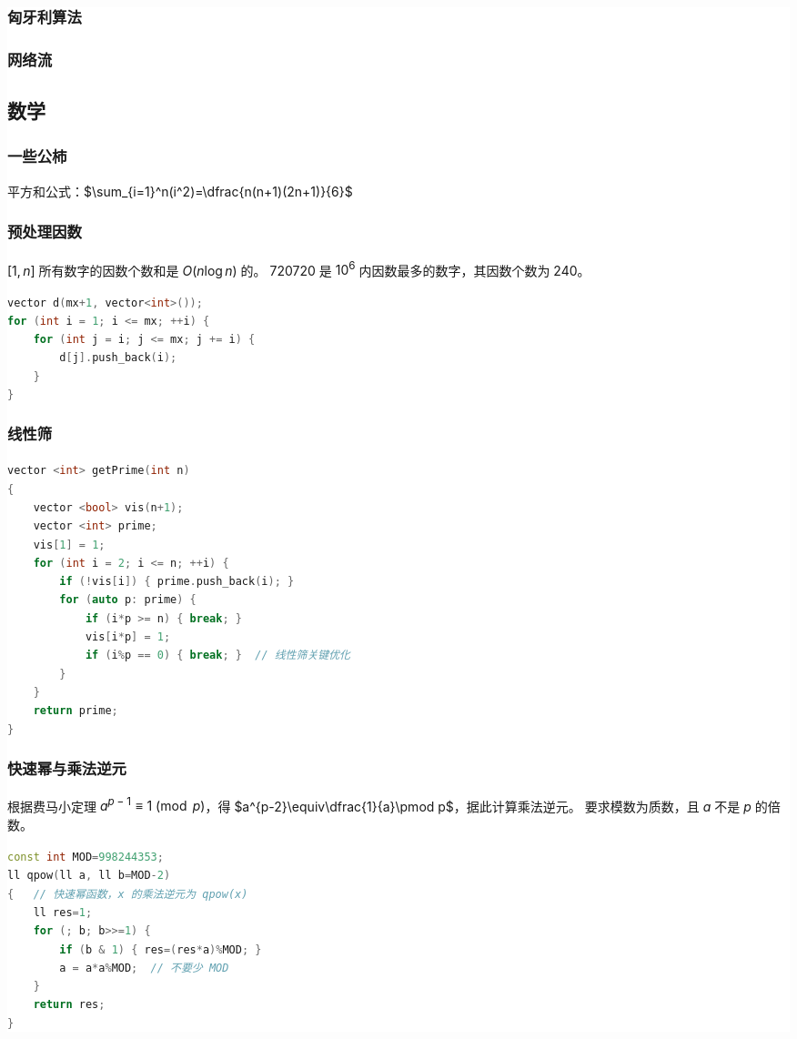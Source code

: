 ### 匈牙利算法

### 网络流

## 数学

### 一些公柿

平方和公式：$\sum_{i=1}^n(i^2)=\dfrac{n(n+1)(2n+1)}{6}$

### 预处理因数

$[1,n]$ 所有数字的因数个数和是 $O(n\log n)$ 的。
$720720$ 是 $10^6$ 内因数最多的数字，其因数个数为 $240$。
```cpp
vector d(mx+1, vector<int>());
for (int i = 1; i <= mx; ++i) {
    for (int j = i; j <= mx; j += i) {
        d[j].push_back(i);
    }
}
```
### 线性筛


```cpp
vector <int> getPrime(int n)
{
	vector <bool> vis(n+1);
	vector <int> prime;
	vis[1] = 1;
	for (int i = 2; i <= n; ++i) {
		if (!vis[i]) { prime.push_back(i); }
		for (auto p: prime) {
			if (i*p >= n) { break; }
			vis[i*p] = 1;
			if (i%p == 0) { break; }  // 线性筛关键优化
		}
	}
	return prime;
}
```

### 快速幂与乘法逆元

根据费马小定理 $a^{p-1}\equiv1\pmod p$，得 $a^{p-2}\equiv\dfrac{1}{a}\pmod p$，据此计算乘法逆元。
要求模数为质数，且 $a$ 不是 $p$ 的倍数。
```cpp
const int MOD=998244353;
ll qpow(ll a, ll b=MOD-2)
{   // 快速幂函数，x 的乘法逆元为 qpow(x)
    ll res=1;
    for (; b; b>>=1) {
        if (b & 1) { res=(res*a)%MOD; }
        a = a*a%MOD;  // 不要少 MOD
    }
    return res;
}
```

